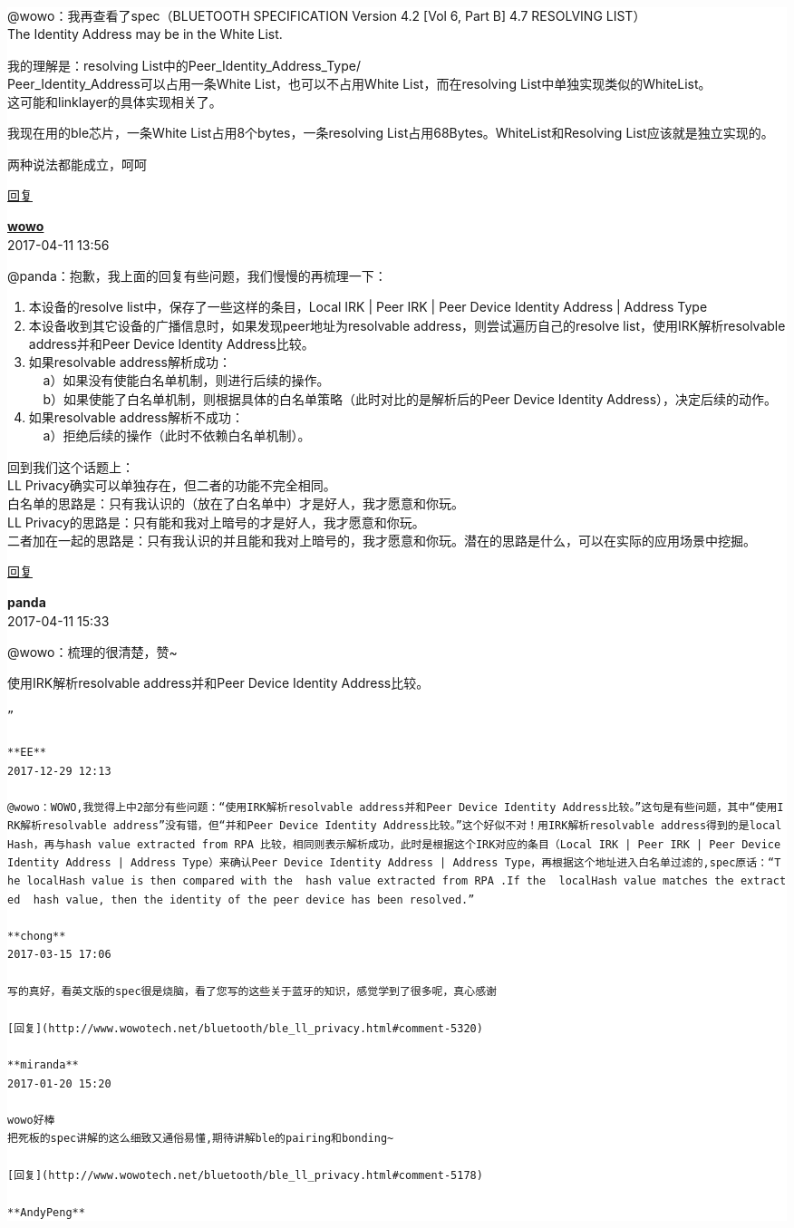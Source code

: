 @wowo：我再查看了spec（BLUETOOTH SPECIFICATION Version 4.2 [Vol 6, Part B] 4.7 RESOLVING LIST）  
The Identity Address may be in the White List.  
  
我的理解是：resolving List中的Peer_Identity_Address_Type/  
Peer_Identity_Address可以占用一条White List，也可以不占用White List，而在resolving List中单独实现类似的WhiteList。  
这可能和linklayer的具体实现相关了。  
  
我现在用的ble芯片，一条White List占用8个bytes，一条resolving List占用68Bytes。WhiteList和Resolving List应该就是独立实现的。  
  
两种说法都能成立，呵呵

[回复](http://www.wowotech.net/bluetooth/ble_ll_privacy.html#comment-5448)

**[wowo](http://www.wowotech.net/)**  
2017-04-11 13:56

@panda：抱歉，我上面的回复有些问题，我们慢慢的再梳理一下：  
1. 本设备的resolve list中，保存了一些这样的条目，Local IRK | Peer IRK | Peer Device Identity Address | Address Type  
2. 本设备收到其它设备的广播信息时，如果发现peer地址为resolvable address，则尝试遍历自己的resolve list，使用IRK解析resolvable address并和Peer Device Identity Address比较。  
3. 如果resolvable address解析成功：  
    a）如果没有使能白名单机制，则进行后续的操作。  
    b）如果使能了白名单机制，则根据具体的白名单策略（此时对比的是解析后的Peer Device Identity Address），决定后续的动作。  
4. 如果resolvable address解析不成功：  
    a）拒绝后续的操作（此时不依赖白名单机制）。  
  
回到我们这个话题上：  
LL Privacy确实可以单独存在，但二者的功能不完全相同。  
白名单的思路是：只有我认识的（放在了白名单中）才是好人，我才愿意和你玩。  
LL Privacy的思路是：只有能和我对上暗号的才是好人，我才愿意和你玩。  
二者加在一起的思路是：只有我认识的并且能和我对上暗号的，我才愿意和你玩。潜在的思路是什么，可以在实际的应用场景中挖掘。

[回复](http://www.wowotech.net/bluetooth/ble_ll_privacy.html#comment-5452)

**panda**  
2017-04-11 15:33

@wowo：梳理的很清楚，赞~  
  
使用IRK解析resolvable address并和Peer Device Identity Address比较。  
~~~~·这里已经是白名单的思路，所以privacy的思路包含了白名单的思路。LL Privacy的思路已经是“能和我对上暗号并且是我认识的，我才愿意和你玩。  
”

**EE**  
2017-12-29 12:13

@wowo：WOWO,我觉得上中2部分有些问题：“使用IRK解析resolvable address并和Peer Device Identity Address比较。”这句是有些问题，其中“使用IRK解析resolvable address”没有错，但“并和Peer Device Identity Address比较。”这个好似不对！用IRK解析resolvable address得到的是localHash，再与hash value extracted from RPA 比较，相同则表示解析成功，此时是根据这个IRK对应的条目（Local IRK | Peer IRK | Peer Device Identity Address | Address Type）来确认Peer Device Identity Address | Address Type，再根据这个地址进入白名单过滤的,spec原话：“The localHash value is then compared with the  hash value extracted from RPA .If the  localHash value matches the extracted  hash value, then the identity of the peer device has been resolved.”

**chong**  
2017-03-15 17:06

写的真好，看英文版的spec很是烧脑，看了您写的这些关于蓝牙的知识，感觉学到了很多呢，真心感谢

[回复](http://www.wowotech.net/bluetooth/ble_ll_privacy.html#comment-5320)

**miranda**  
2017-01-20 15:20

wowo好棒  
把死板的spec讲解的这么细致又通俗易懂,期待讲解ble的pairing和bonding~

[回复](http://www.wowotech.net/bluetooth/ble_ll_privacy.html#comment-5178)

**AndyPeng**  
~~~~